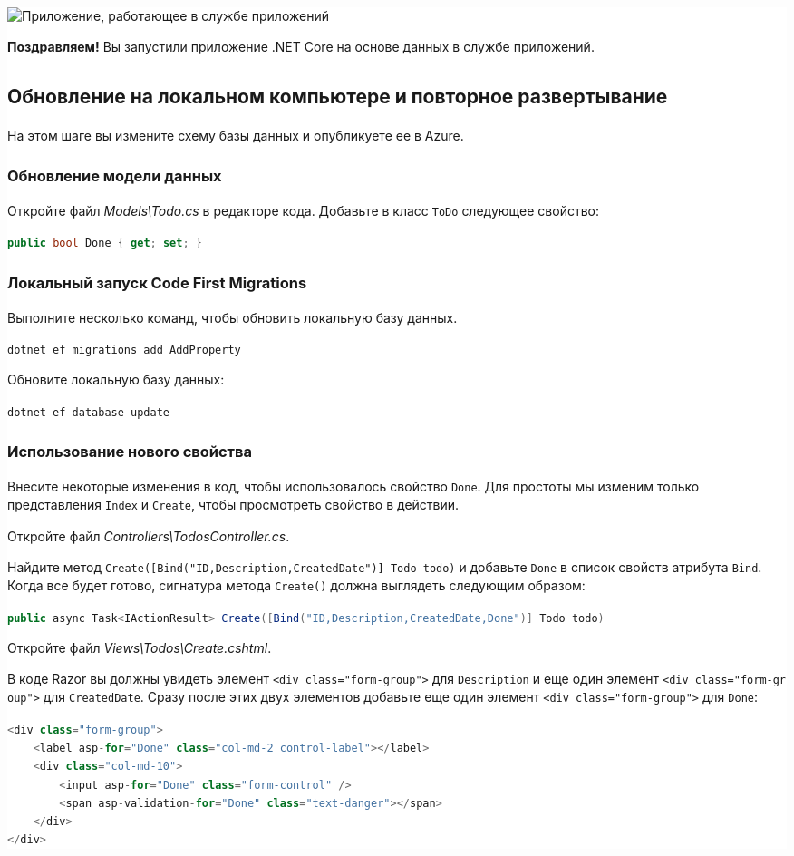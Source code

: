 ![Приложение, работающее в службе приложений](./media/app-service-web-tutorial-dotnetcore-sqldb/azure-app-in-browser.png)

**Поздравляем!** Вы запустили приложение .NET Core на основе данных в службе приложений.

## <a name="update-locally-and-redeploy"></a>Обновление на локальном компьютере и повторное развертывание

На этом шаге вы измените схему базы данных и опубликуете ее в Azure.

### <a name="update-your-data-model"></a>Обновление модели данных

Откройте файл _Models\Todo.cs_ в редакторе кода. Добавьте в класс `ToDo` следующее свойство:

```csharp
public bool Done { get; set; }
```

### <a name="run-code-first-migrations-locally"></a>Локальный запуск Code First Migrations

Выполните несколько команд, чтобы обновить локальную базу данных.

```bash
dotnet ef migrations add AddProperty
```

Обновите локальную базу данных:

```bash
dotnet ef database update
```

### <a name="use-the-new-property"></a>Использование нового свойства

Внесите некоторые изменения в код, чтобы использовалось свойство `Done`. Для простоты мы изменим только представления `Index` и `Create`, чтобы просмотреть свойство в действии.

Откройте файл _Controllers\TodosController.cs_.

Найдите метод `Create([Bind("ID,Description,CreatedDate")] Todo todo)` и добавьте `Done` в список свойств атрибута `Bind`. Когда все будет готово, сигнатура метода `Create()` должна выглядеть следующим образом:

```csharp
public async Task<IActionResult> Create([Bind("ID,Description,CreatedDate,Done")] Todo todo)
```

Откройте файл _Views\Todos\Create.cshtml_.

В коде Razor вы должны увидеть элемент `<div class="form-group">` для `Description` и еще один элемент `<div class="form-group">` для `CreatedDate`. Сразу после этих двух элементов добавьте еще один элемент `<div class="form-group">` для `Done`:

```csharp
<div class="form-group">
    <label asp-for="Done" class="col-md-2 control-label"></label>
    <div class="col-md-10">
        <input asp-for="Done" class="form-control" />
        <span asp-validation-for="Done" class="text-danger"></span>
    </div>
</div>
```
